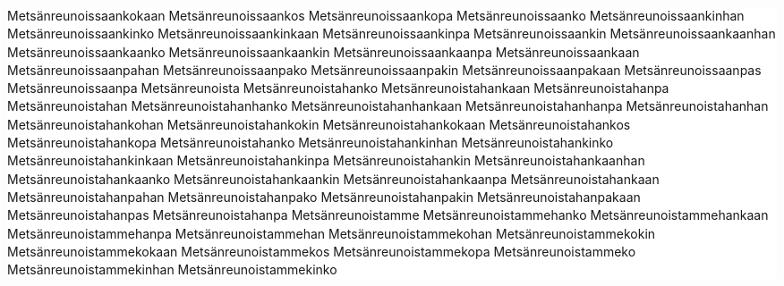 Metsänreunoissaankokaan
Metsänreunoissaankos
Metsänreunoissaankopa
Metsänreunoissaanko
Metsänreunoissaankinhan
Metsänreunoissaankinko
Metsänreunoissaankinkaan
Metsänreunoissaankinpa
Metsänreunoissaankin
Metsänreunoissaankaanhan
Metsänreunoissaankaanko
Metsänreunoissaankaankin
Metsänreunoissaankaanpa
Metsänreunoissaankaan
Metsänreunoissaanpahan
Metsänreunoissaanpako
Metsänreunoissaanpakin
Metsänreunoissaanpakaan
Metsänreunoissaanpas
Metsänreunoissaanpa
Metsänreunoista
Metsänreunoistahanko
Metsänreunoistahankaan
Metsänreunoistahanpa
Metsänreunoistahan
Metsänreunoistahanhanko
Metsänreunoistahanhankaan
Metsänreunoistahanhanpa
Metsänreunoistahanhan
Metsänreunoistahankohan
Metsänreunoistahankokin
Metsänreunoistahankokaan
Metsänreunoistahankos
Metsänreunoistahankopa
Metsänreunoistahanko
Metsänreunoistahankinhan
Metsänreunoistahankinko
Metsänreunoistahankinkaan
Metsänreunoistahankinpa
Metsänreunoistahankin
Metsänreunoistahankaanhan
Metsänreunoistahankaanko
Metsänreunoistahankaankin
Metsänreunoistahankaanpa
Metsänreunoistahankaan
Metsänreunoistahanpahan
Metsänreunoistahanpako
Metsänreunoistahanpakin
Metsänreunoistahanpakaan
Metsänreunoistahanpas
Metsänreunoistahanpa
Metsänreunoistamme
Metsänreunoistammehanko
Metsänreunoistammehankaan
Metsänreunoistammehanpa
Metsänreunoistammehan
Metsänreunoistammekohan
Metsänreunoistammekokin
Metsänreunoistammekokaan
Metsänreunoistammekos
Metsänreunoistammekopa
Metsänreunoistammeko
Metsänreunoistammekinhan
Metsänreunoistammekinko
